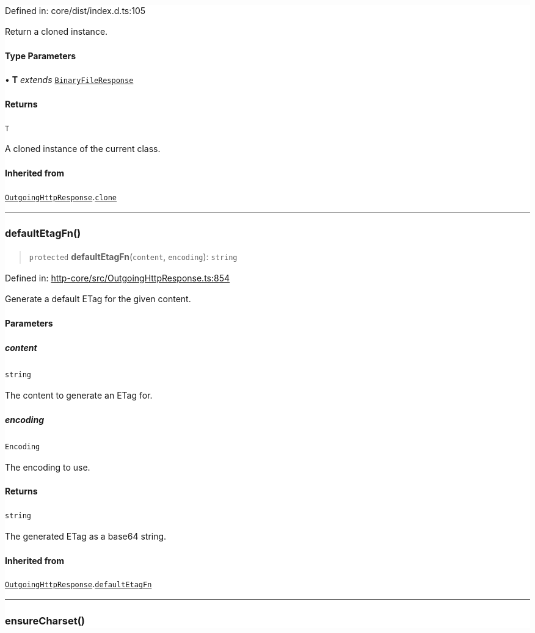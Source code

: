 Defined in: core/dist/index.d.ts:105

Return a cloned instance.

#### Type Parameters

• **T** *extends* [`BinaryFileResponse`](BinaryFileResponse.md)

#### Returns

`T`

A cloned instance of the current class.

#### Inherited from

[`OutgoingHttpResponse`](../../OutgoingHttpResponse/classes/OutgoingHttpResponse.md).[`clone`](../../OutgoingHttpResponse/classes/OutgoingHttpResponse.md#clone)

***

### defaultEtagFn()

> `protected` **defaultEtagFn**(`content`, `encoding`): `string`

Defined in: [http-core/src/OutgoingHttpResponse.ts:854](https://github.com/stonemjs/http-core/blob/6ce19e93bd5f8b28975217f6c01558c07c7c03c7/src/OutgoingHttpResponse.ts#L854)

Generate a default ETag for the given content.

#### Parameters

##### content

`string`

The content to generate an ETag for.

##### encoding

`Encoding`

The encoding to use.

#### Returns

`string`

The generated ETag as a base64 string.

#### Inherited from

[`OutgoingHttpResponse`](../../OutgoingHttpResponse/classes/OutgoingHttpResponse.md).[`defaultEtagFn`](../../OutgoingHttpResponse/classes/OutgoingHttpResponse.md#defaultetagfn)

***

### ensureCharset()
